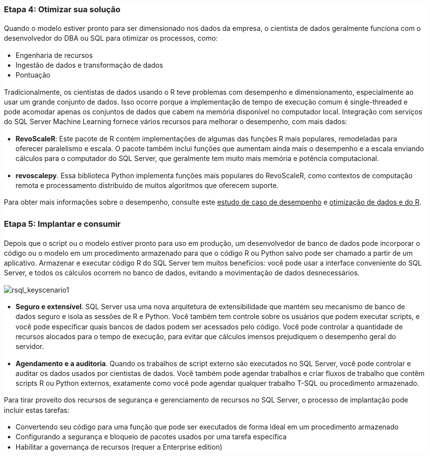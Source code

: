 ### <a name="step-4-optimize-your-solution"></a>Etapa 4: Otimizar sua solução

Quando o modelo estiver pronto para ser dimensionado nos dados da empresa, o cientista de dados geralmente funciona com o desenvolvedor do DBA ou SQL para otimizar os processos, como:

+ Engenharia de recursos
+ Ingestão de dados e transformação de dados
+ Pontuação

Tradicionalmente, os cientistas de dados usando o R teve problemas com desempenho e dimensionamento, especialmente ao usar um grande conjunto de dados. Isso ocorre porque a implementação de tempo de execução comum é single-threaded e pode acomodar apenas os conjuntos de dados que cabem na memória disponível no computador local. Integração com serviços do SQL Server Machine Learning fornece vários recursos para melhorar o desempenho, com mais dados:

+ **RevoScaleR**: Este pacote de R contém implementações de algumas das funções R mais populares, remodeladas para oferecer paralelismo e escala. O pacote também inclui funções que aumentam ainda mais o desempenho e a escala enviando cálculos para o computador do SQL Server, que geralmente tem muito mais memória e potência computacional.

+ **revoscalepy**. Essa biblioteca Python implementa funções mais populares do RevoScaleR, como contextos de computação remota e processamento distribuído de muitos algoritmos que oferecem suporte.

Para obter mais informações sobre o desempenho, consulte este [estudo de caso de desempenho](r/performance-case-study-r-services.md) e [otimização de dados e do R](r/r-and-data-optimization-r-services.md).

### <a name="step-5-deploy-and-consume"></a>Etapa 5: Implantar e consumir

Depois que o script ou o modelo estiver pronto para uso em produção, um desenvolvedor de banco de dados pode incorporar o código ou o modelo em um procedimento armazenado para que o código R ou Python salvo pode ser chamado a partir de um aplicativo. Armazenar e executar código R do SQL Server tem muitos benefícios: você pode usar a interface conveniente do SQL Server, e todos os cálculos ocorrem no banco de dados, evitando a movimentação de dados desnecessários.

![rsql_keyscenario1](r/media/rsql-keyscenario1.png)

+ **Seguro e extensível**. SQL Server usa uma nova arquitetura de extensibilidade que mantém seu mecanismo de banco de dados seguro e isola as sessões de R e Python. Você também tem controle sobre os usuários que podem executar scripts, e você pode especificar quais bancos de dados podem ser acessados pelo código. Você pode controlar a quantidade de recursos alocados para o tempo de execução, para evitar que cálculos imensos prejudiquem o desempenho geral do servidor.

+ **Agendamento e a auditoria**. Quando os trabalhos de script externo são executados no SQL Server, você pode controlar e auditar os dados usados por cientistas de dados. Você também pode agendar trabalhos e criar fluxos de trabalho que contêm scripts R ou Python externos, exatamente como você pode agendar qualquer trabalho T-SQL ou procedimento armazenado.

Para tirar proveito dos recursos de segurança e gerenciamento de recursos no SQL Server, o processo de implantação pode incluir estas tarefas:

+ Convertendo seu código para uma função que pode ser executados de forma ideal em um procedimento armazenado
+ Configurando a segurança e bloqueio de pacotes usados por uma tarefa específica
+ Habilitar a governança de recursos (requer a Enterprise edition)

